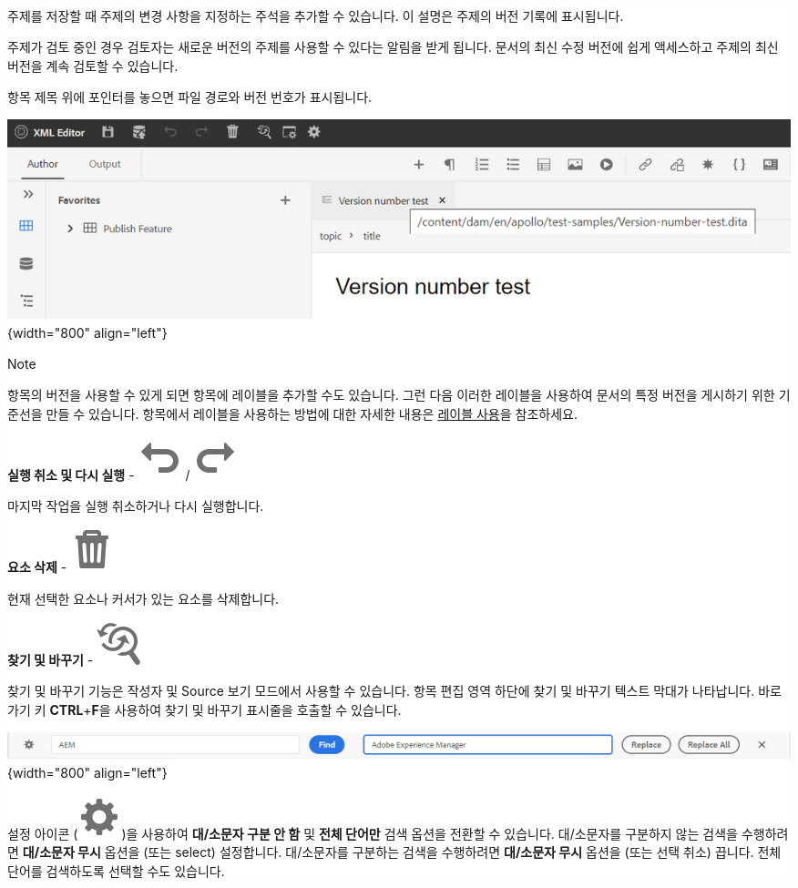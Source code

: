 주제를 저장할 때 주제의 변경 사항을 지정하는 주석을 추가할 수 있습니다. 이 설명은 주제의 버전 기록에 표시됩니다.

주제가 검토 중인 경우 검토자는 새로운 버전의 주제를 사용할 수 있다는 알림을 받게 됩니다. 문서의 최신 수정 버전에 쉽게 액세스하고 주제의 최신 버전을 계속 검토할 수 있습니다.

항목 제목 위에 포인터를 놓으면 파일 경로와 버전 번호가 표시됩니다.

![](images/mouse-hover-on-title_cs.png){width="800" align="left"}

>[!NOTE]
>
> 항목의 버전을 사용할 수 있게 되면 항목에 레이블을 추가할 수도 있습니다. 그런 다음 이러한 레이블을 사용하여 문서의 특정 버전을 게시하기 위한 기준선을 만들 수 있습니다. 항목에서 레이블을 사용하는 방법에 대한 자세한 내용은 [레이블 사용](web-editor-use-label.md#)을 참조하세요.

**실행 취소 및 다시 실행** - ![](images/Undo_icon.svg) / ![](images/Redo_icon.svg)

마지막 작업을 실행 취소하거나 다시 실행합니다.

**요소 삭제** - ![](images/Delete_icon.svg)

현재 선택한 요소나 커서가 있는 요소를 삭제합니다.

**찾기 및 바꾸기** - ![](images/FindAndReplace_icon.svg)

찾기 및 바꾸기 기능은 작성자 및 Source 보기 모드에서 사용할 수 있습니다. 항목 편집 영역 하단에 찾기 및 바꾸기 텍스트 막대가 나타납니다. 바로 가기 키 **CTRL**+**F**&#x200B;을 사용하여 찾기 및 바꾸기 표시줄을 호출할 수 있습니다.

![](images/find-replace-bar.png){width="800" align="left"}

설정 아이콘 \(![](images/settings-find-replace-icon.svg)\)을 사용하여 **대/소문자 구분 안 함** 및 **전체 단어만** 검색 옵션을 전환할 수 있습니다. 대/소문자를 구분하지 않는 검색을 수행하려면 **대/소문자 무시** 옵션을 \(또는 select\) 설정합니다. 대/소문자를 구분하는 검색을 수행하려면 **대/소문자 무시** 옵션을 \(또는 선택 취소\) 끕니다. 전체 단어를 검색하도록 선택할 수도 있습니다.
